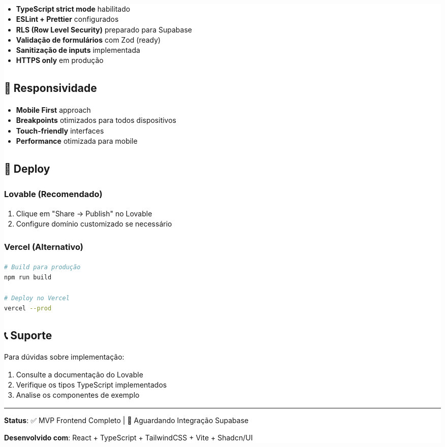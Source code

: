 - **TypeScript strict mode** habilitado
- **ESLint + Prettier** configurados
- **RLS (Row Level Security)** preparado para Supabase
- **Validação de formulários** com Zod (ready)
- **Sanitização de inputs** implementada
- **HTTPS only** em produção

## 📱 Responsividade

- **Mobile First** approach
- **Breakpoints** otimizados para todos dispositivos
- **Touch-friendly** interfaces
- **Performance** otimizada para mobile

## 🚀 Deploy

### Lovable (Recomendado)
1. Clique em "Share → Publish" no Lovable
2. Configure domínio customizado se necessário

### Vercel (Alternativo)
```bash
# Build para produção
npm run build

# Deploy no Vercel
vercel --prod
```

## 📞 Suporte

Para dúvidas sobre implementação:
1. Consulte a documentação do Lovable
2. Verifique os tipos TypeScript implementados
3. Analise os componentes de exemplo

---

**Status**: ✅ MVP Frontend Completo | 🔄 Aguardando Integração Supabase

**Desenvolvido com**: React + TypeScript + TailwindCSS + Vite + Shadcn/UI
